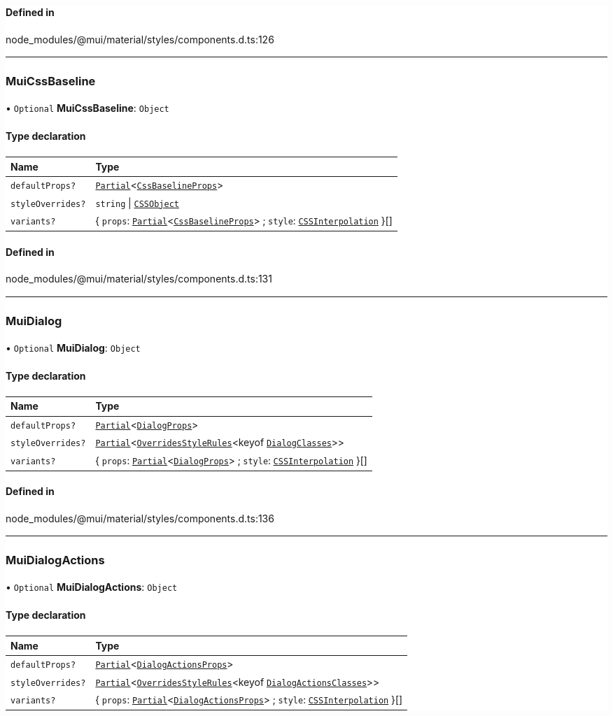 #### Defined in

node_modules/@mui/material/styles/components.d.ts:126

___

### MuiCssBaseline

• `Optional` **MuiCssBaseline**: `Object`

#### Type declaration

| Name | Type |
| :------ | :------ |
| `defaultProps?` | [`Partial`](../modules/components_ClusterNodeContainer._internal_.md#partial)<[`CssBaselineProps`](components_GraphEditor_DataEditor._internal_.CssBaselineProps.md)\> |
| `styleOverrides?` | `string` \| [`CSSObject`](components_GraphEditor_DataEditor._internal_.CSSObject.md) |
| `variants?` | { `props`: [`Partial`](../modules/components_ClusterNodeContainer._internal_.md#partial)<[`CssBaselineProps`](components_GraphEditor_DataEditor._internal_.CssBaselineProps.md)\> ; `style`: [`CSSInterpolation`](../modules/components_GraphEditor_DataEditor._internal_.md#cssinterpolation)  }[] |

#### Defined in

node_modules/@mui/material/styles/components.d.ts:131

___

### MuiDialog

• `Optional` **MuiDialog**: `Object`

#### Type declaration

| Name | Type |
| :------ | :------ |
| `defaultProps?` | [`Partial`](../modules/components_ClusterNodeContainer._internal_.md#partial)<[`DialogProps`](components_GraphEditor_DataEditor._internal_.DialogProps.md)\> |
| `styleOverrides?` | [`Partial`](../modules/components_ClusterNodeContainer._internal_.md#partial)<[`OverridesStyleRules`](../modules/components_GraphEditor_DataEditor._internal_.md#overridesstylerules)<keyof [`DialogClasses`](components_GraphEditor_DataEditor._internal_.DialogClasses.md)\>\> |
| `variants?` | { `props`: [`Partial`](../modules/components_ClusterNodeContainer._internal_.md#partial)<[`DialogProps`](components_GraphEditor_DataEditor._internal_.DialogProps.md)\> ; `style`: [`CSSInterpolation`](../modules/components_GraphEditor_DataEditor._internal_.md#cssinterpolation)  }[] |

#### Defined in

node_modules/@mui/material/styles/components.d.ts:136

___

### MuiDialogActions

• `Optional` **MuiDialogActions**: `Object`

#### Type declaration

| Name | Type |
| :------ | :------ |
| `defaultProps?` | [`Partial`](../modules/components_ClusterNodeContainer._internal_.md#partial)<[`DialogActionsProps`](components_GraphEditor_DataEditor._internal_.DialogActionsProps.md)\> |
| `styleOverrides?` | [`Partial`](../modules/components_ClusterNodeContainer._internal_.md#partial)<[`OverridesStyleRules`](../modules/components_GraphEditor_DataEditor._internal_.md#overridesstylerules)<keyof [`DialogActionsClasses`](components_GraphEditor_DataEditor._internal_.DialogActionsClasses.md)\>\> |
| `variants?` | { `props`: [`Partial`](../modules/components_ClusterNodeContainer._internal_.md#partial)<[`DialogActionsProps`](components_GraphEditor_DataEditor._internal_.DialogActionsProps.md)\> ; `style`: [`CSSInterpolation`](../modules/components_GraphEditor_DataEditor._internal_.md#cssinterpolation)  }[] |
